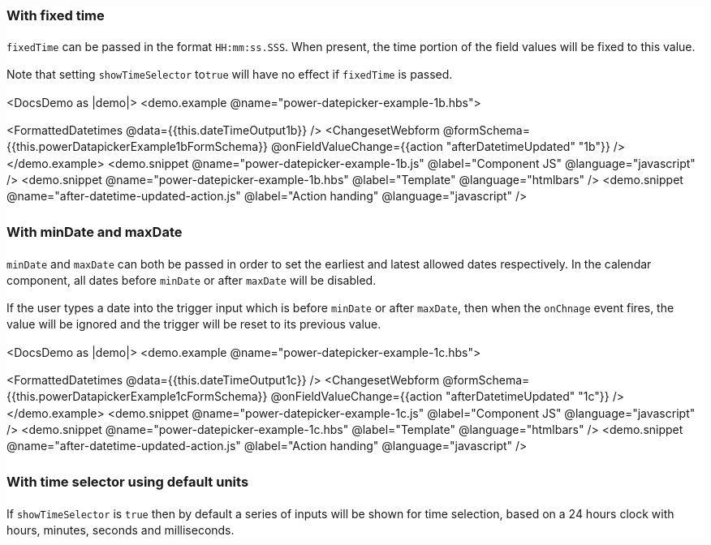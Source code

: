 

### With fixed time

`fixedTime` can be passed in the format `HH:mm:ss.SSS`. When present, the time portion of the field values will be fixed to this value.

Note that setting `showTimeSelector` to`true` will have no effect if `fixedTime` is passed.

<DocsDemo as |demo|>
  <demo.example @name="power-datepicker-example-1b.hbs">
    <div data-test-id="power-datepicker-advanced-use">
      <FormattedDatetimes @data={{this.dateTimeOutput1b}} />
      <ChangesetWebform 
        @formSchema={{this.powerDatapickerExample1bFormSchema}}
        @onFieldValueChange={{action "afterDatetimeUpdated" "1b"}} />
    </div>
  </demo.example>
  <demo.snippet @name="power-datepicker-example-1b.js" @label="Component JS" @language="javascript" />
  <demo.snippet @name="power-datepicker-example-1b.hbs" @label="Template" @language="htmlbars" />
  <demo.snippet @name="after-datetime-updated-action.js" @label="Action handing" @language="javascript" />
</DocsDemo>

### With minDate and maxDate

`minDate` and `maxDate` can both be passed in order to set the earliest and latest allowed dates respectively. In the calendar component, all dates before `minDate` or after `maxDate` will be disabled. 

If the user types a date into the trigger input which is before `minDate` or after `maxDate`, then when the `onChnage` event fires, the value will be ignored and the trigger will be reset to its previous value.

<DocsDemo as |demo|>
  <demo.example @name="power-datepicker-example-1c.hbs">
    <div data-test-id="power-datepicker-min-max-date">
      <FormattedDatetimes @data={{this.dateTimeOutput1c}} />
      <ChangesetWebform 
        @formSchema={{this.powerDatapickerExample1cFormSchema}}
        @onFieldValueChange={{action "afterDatetimeUpdated" "1c"}} />
    </div>
  </demo.example>
  <demo.snippet @name="power-datepicker-example-1c.js" @label="Component JS" @language="javascript" />
  <demo.snippet @name="power-datepicker-example-1c.hbs" @label="Template" @language="htmlbars" />
  <demo.snippet @name="after-datetime-updated-action.js" @label="Action handing" @language="javascript" />
</DocsDemo>

### With time selector using default units

If `showTimeSelector` is `true` then by default a series of inputs will be shown for time selection, based on a 24 hours clock with hours, minutes, seconds and milliseconds.
